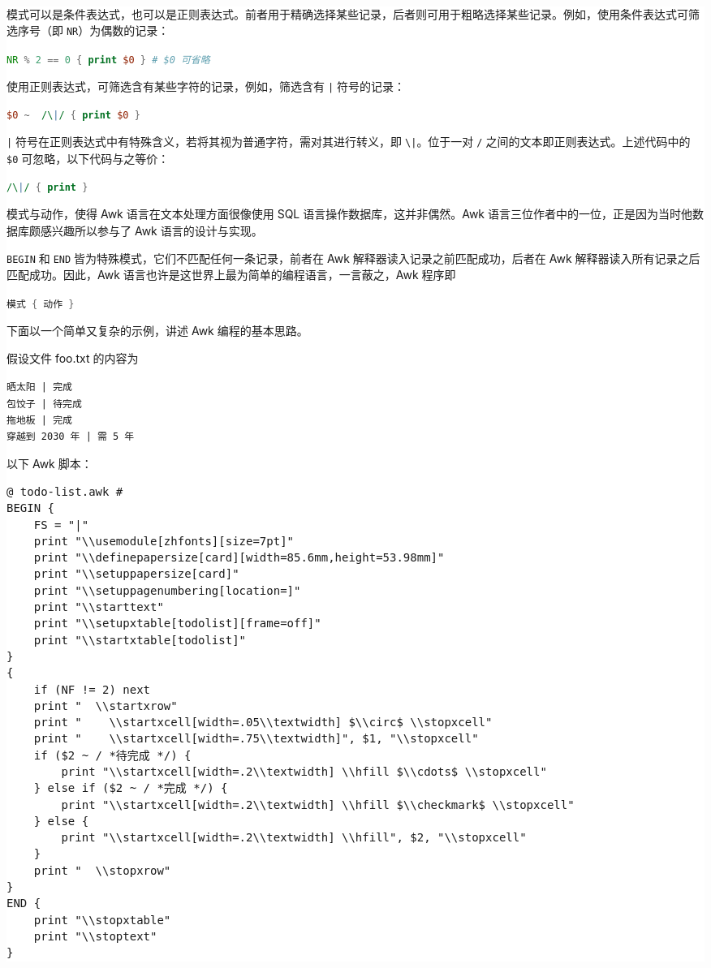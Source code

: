 模式可以是条件表达式，也可以是正则表达式。前者用于精确选择某些记录，后者则可用于粗略选择某些记录。例如，使用条件表达式可筛选序号（即 `NR`）为偶数的记录：

```awk
NR % 2 == 0 { print $0 } # $0 可省略
```

使用正则表达式，可筛选含有某些字符的记录，例如，筛选含有 `|` 符号的记录：

```awk
$0 ~  /\|/ { print $0 }
```

`|` 符号在正则表达式中有特殊含义，若将其视为普通字符，需对其进行转义，即 `\|`。位于一对 `/` 之间的文本即正则表达式。上述代码中的 `$0` 可忽略，以下代码与之等价：

```awk
/\|/ { print }
```

模式与动作，使得 Awk 语言在文本处理方面很像使用 SQL 语言操作数据库，这并非偶然。Awk 语言三位作者中的一位，正是因为当时他数据库颇感兴趣所以参与了 Awk 语言的设计与实现。

`BEGIN` 和 `END` 皆为特殊模式，它们不匹配任何一条记录，前者在 Awk 解释器读入记录之前匹配成功，后者在 Awk 解释器读入所有记录之后匹配成功。因此，Awk 语言也许是这世界上最为简单的编程语言，一言蔽之，Awk 程序即

```awk
模式 { 动作 }
```

下面以一个简单又复杂的示例，讲述 Awk 编程的基本思路。

假设文件 foo.txt 的内容为

```plain
晒太阳 | 完成
包饺子 | 待完成
拖地板 | 完成
穿越到 2030 年 | 需 5 年
```

以下 Awk 脚本：

<pre id="todo-list.awk" class="orez-snippet-with-name">
<span class="orez-snippet-name">@ todo-list.awk #</span>
BEGIN {
    FS = &quot;|&quot;
    print &quot;\\usemodule[zhfonts][size=7pt]&quot;
    print &quot;\\definepapersize[card][width=85.6mm,height=53.98mm]&quot;
    print &quot;\\setuppapersize[card]&quot;
    print &quot;\\setuppagenumbering[location=]&quot;
    print &quot;\\starttext&quot;
    print &quot;\\setupxtable[todolist][frame=off]&quot;
    print &quot;\\startxtable[todolist]&quot;
}
{
    if (NF != 2) next
    print &quot;  \\startxrow&quot;
    print &quot;    \\startxcell[width=.05\\textwidth] $\\circ$ \\stopxcell&quot;
    print &quot;    \\startxcell[width=.75\\textwidth]&quot;, $1, &quot;\\stopxcell&quot;
    if ($2 ~ / *待完成 */) {
        print &quot;\\startxcell[width=.2\\textwidth] \\hfill $\\cdots$ \\stopxcell&quot;
    } else if ($2 ~ / *完成 */) {
        print &quot;\\startxcell[width=.2\\textwidth] \\hfill $\\checkmark$ \\stopxcell&quot;
    } else {
        print &quot;\\startxcell[width=.2\\textwidth] \\hfill&quot;, $2, &quot;\\stopxcell&quot;
    }
    print &quot;  \\stopxrow&quot;
}
END {
    print &quot;\\stopxtable&quot;
    print &quot;\\stoptext&quot;
}
</pre>
